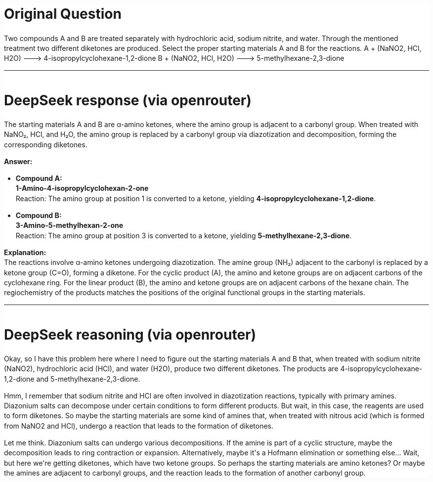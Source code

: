 # Original Question

Two compounds A and B are treated separately with hydrochloric acid, sodium nitrite, and water. Through the mentioned treatment two different diketones are produced. Select the proper starting materials A and B for the reactions.
A + (NaNO2, HCl, H2O) ---> 4-isopropylcyclohexane-1,2-dione
B + (NaNO2, HCl, H2O) ---> 5-methylhexane-2,3-dione

---

# DeepSeek response (via openrouter)

The starting materials A and B are α-amino ketones, where the amino group is adjacent to a carbonyl group. When treated with NaNO₂, HCl, and H₂O, the amino group is replaced by a carbonyl group via diazotization and decomposition, forming the corresponding diketones.

**Answer:**

- **Compound A:**  
  **1-Amino-4-isopropylcyclohexan-2-one**  
  Reaction: The amino group at position 1 is converted to a ketone, yielding **4-isopropylcyclohexane-1,2-dione**.

- **Compound B:**  
  **3-Amino-5-methylhexan-2-one**  
  Reaction: The amino group at position 3 is converted to a ketone, yielding **5-methylhexane-2,3-dione**.

**Explanation:**  
The reactions involve α-amino ketones undergoing diazotization. The amine group (NH₂) adjacent to the carbonyl is replaced by a ketone group (C=O), forming a diketone. For the cyclic product (A), the amino and ketone groups are on adjacent carbons of the cyclohexane ring. For the linear product (B), the amino and ketone groups are on adjacent carbons of the hexane chain. The regiochemistry of the products matches the positions of the original functional groups in the starting materials.

---

# DeepSeek reasoning (via openrouter)

Okay, so I have this problem here where I need to figure out the starting materials A and B that, when treated with sodium nitrite (NaNO2), hydrochloric acid (HCl), and water (H2O), produce two different diketones. The products are 4-isopropylcyclohexane-1,2-dione and 5-methylhexane-2,3-dione. 

Hmm, I remember that sodium nitrite and HCl are often involved in diazotization reactions, typically with primary amines. Diazonium salts can decompose under certain conditions to form different products. But wait, in this case, the reagents are used to form diketones. So maybe the starting materials are some kind of amines that, when treated with nitrous acid (which is formed from NaNO2 and HCl), undergo a reaction that leads to the formation of diketones. 

Let me think. Diazonium salts can undergo various decompositions. If the amine is part of a cyclic structure, maybe the decomposition leads to ring contraction or expansion. Alternatively, maybe it's a Hofmann elimination or something else... Wait, but here we're getting diketones, which have two ketone groups. So perhaps the starting materials are amino ketones? Or maybe the amines are adjacent to carbonyl groups, and the reaction leads to the formation of another carbonyl group. 
